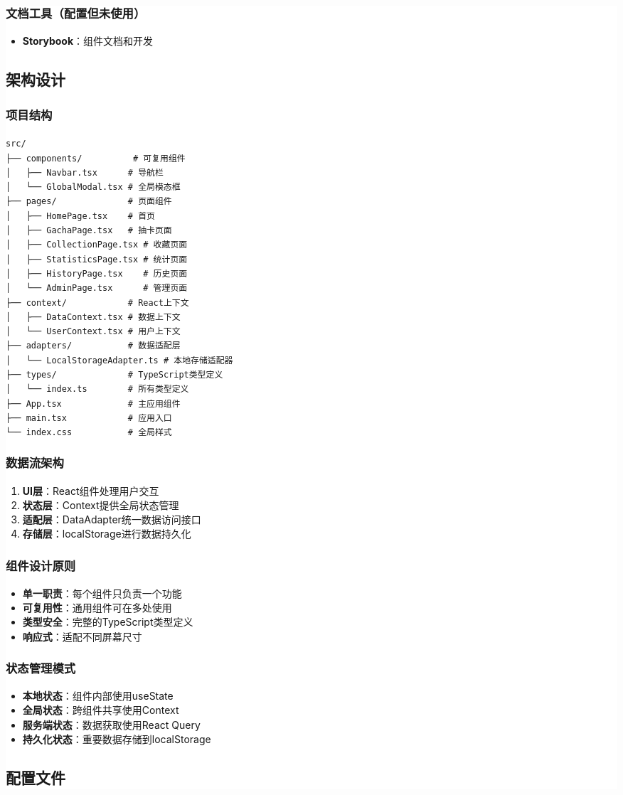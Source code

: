 ### 文档工具（配置但未使用）
- **Storybook**：组件文档和开发

## 架构设计

### 项目结构
```
src/
├── components/          # 可复用组件
│   ├── Navbar.tsx      # 导航栏
│   └── GlobalModal.tsx # 全局模态框
├── pages/              # 页面组件
│   ├── HomePage.tsx    # 首页
│   ├── GachaPage.tsx   # 抽卡页面
│   ├── CollectionPage.tsx # 收藏页面
│   ├── StatisticsPage.tsx # 统计页面
│   ├── HistoryPage.tsx    # 历史页面
│   └── AdminPage.tsx      # 管理页面
├── context/            # React上下文
│   ├── DataContext.tsx # 数据上下文
│   └── UserContext.tsx # 用户上下文
├── adapters/           # 数据适配层
│   └── LocalStorageAdapter.ts # 本地存储适配器
├── types/              # TypeScript类型定义
│   └── index.ts        # 所有类型定义
├── App.tsx             # 主应用组件
├── main.tsx            # 应用入口
└── index.css           # 全局样式
```

### 数据流架构
1. **UI层**：React组件处理用户交互
2. **状态层**：Context提供全局状态管理
3. **适配层**：DataAdapter统一数据访问接口
4. **存储层**：localStorage进行数据持久化

### 组件设计原则
- **单一职责**：每个组件只负责一个功能
- **可复用性**：通用组件可在多处使用
- **类型安全**：完整的TypeScript类型定义
- **响应式**：适配不同屏幕尺寸

### 状态管理模式
- **本地状态**：组件内部使用useState
- **全局状态**：跨组件共享使用Context
- **服务端状态**：数据获取使用React Query
- **持久化状态**：重要数据存储到localStorage

## 配置文件
